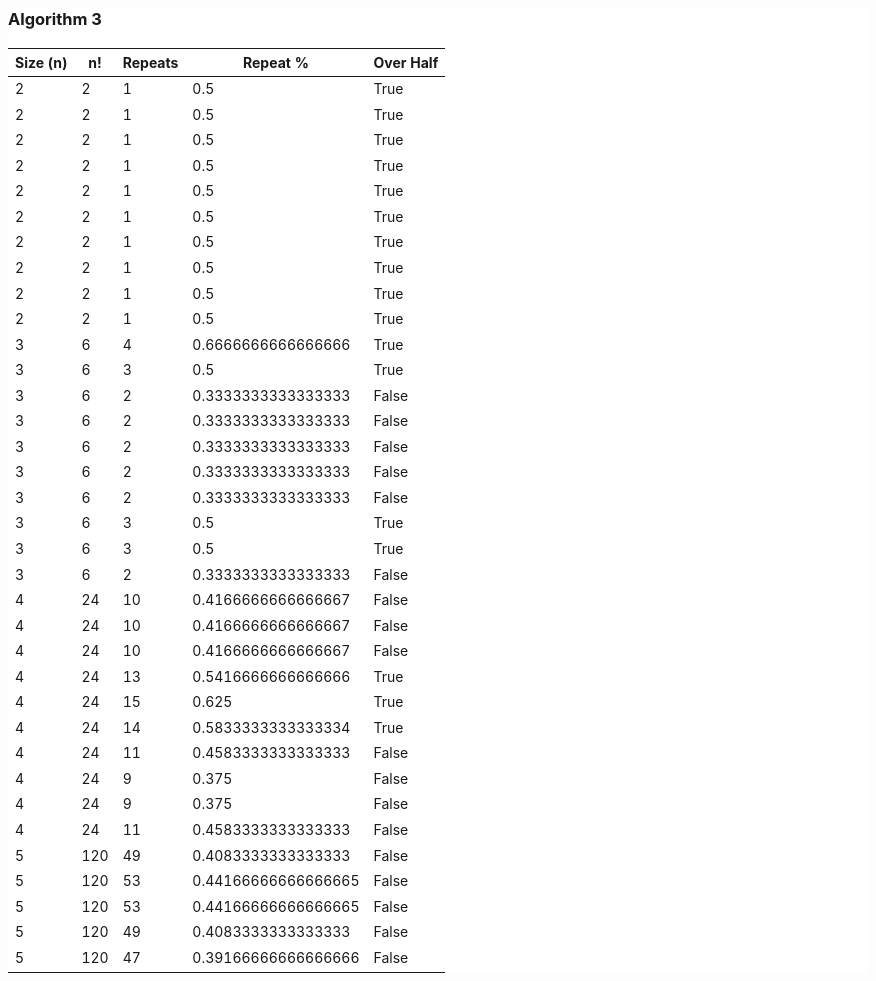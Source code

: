 ### Algorithm 3
|Size (n)|n!|Repeats|Repeat %|Over Half|
|--------|--|-------|--------|---------|
|2|2|1|0.5|True|
|2|2|1|0.5|True|
|2|2|1|0.5|True|
|2|2|1|0.5|True|
|2|2|1|0.5|True|
|2|2|1|0.5|True|
|2|2|1|0.5|True|
|2|2|1|0.5|True|
|2|2|1|0.5|True|
|2|2|1|0.5|True|
|3|6|4|0.6666666666666666|True|
|3|6|3|0.5|True|
|3|6|2|0.3333333333333333|False|
|3|6|2|0.3333333333333333|False|
|3|6|2|0.3333333333333333|False|
|3|6|2|0.3333333333333333|False|
|3|6|2|0.3333333333333333|False|
|3|6|3|0.5|True|
|3|6|3|0.5|True|
|3|6|2|0.3333333333333333|False|
|4|24|10|0.4166666666666667|False|
|4|24|10|0.4166666666666667|False|
|4|24|10|0.4166666666666667|False|
|4|24|13|0.5416666666666666|True|
|4|24|15|0.625|True|
|4|24|14|0.5833333333333334|True|
|4|24|11|0.4583333333333333|False|
|4|24|9|0.375|False|
|4|24|9|0.375|False|
|4|24|11|0.4583333333333333|False|
|5|120|49|0.4083333333333333|False|
|5|120|53|0.44166666666666665|False|
|5|120|53|0.44166666666666665|False|
|5|120|49|0.4083333333333333|False|
|5|120|47|0.39166666666666666|False|